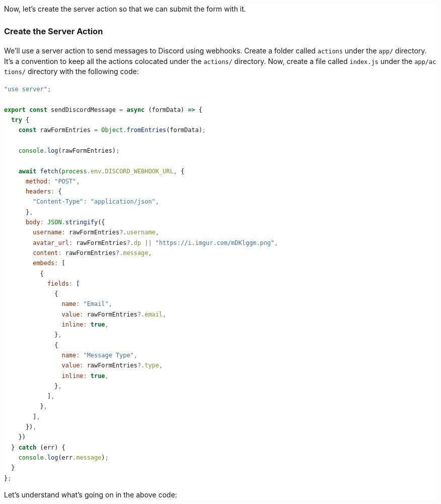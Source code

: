 Now, let’s create the server action so that we can submit the form with it.

### Create the Server Action

We’ll use a server action to send messages to Discord using webhooks. Create a folder called <VPIcon icon="fas fa-folder-open"/>`actions` under the <VPIcon icon="fas fa-folder-open"/>`app/` directory. It’s a convention to keep all the actions colocated under the <VPIcon icon="fas fa-folder-open"/>`actions/` directory. Now, create a file called <VPIcon icon="fa-brands fa-js"/>`index.js` under the <VPIcon icon="fas fa-folder-open"/>`app/actions/` directory with the following code:

```jsx title="actions/index.js"
"use server";

export const sendDiscordMessage = async (formData) => {
  try {
    const rawFormEntries = Object.fromEntries(formData);

    console.log(rawFormEntries);

    await fetch(process.env.DISCORD_WEBHOOK_URL, {
      method: "POST",
      headers: {
        "Content-Type": "application/json",
      },
      body: JSON.stringify({
        username: rawFormEntries?.username,
        avatar_url: rawFormEntries?.dp || "https://i.imgur.com/mDKlggm.png",
        content: rawFormEntries?.message,
        embeds: [
          {
            fields: [
              {
                name: "Email",
                value: rawFormEntries?.email,
                inline: true,
              },
              {
                name: "Message Type",
                value: rawFormEntries?.type,
                inline: true,
              },
            ],
          },
        ],
      }),
    })
  } catch (err) {
    console.log(err.message);
  }
};
```

Let’s understand what’s going on in the above code:

